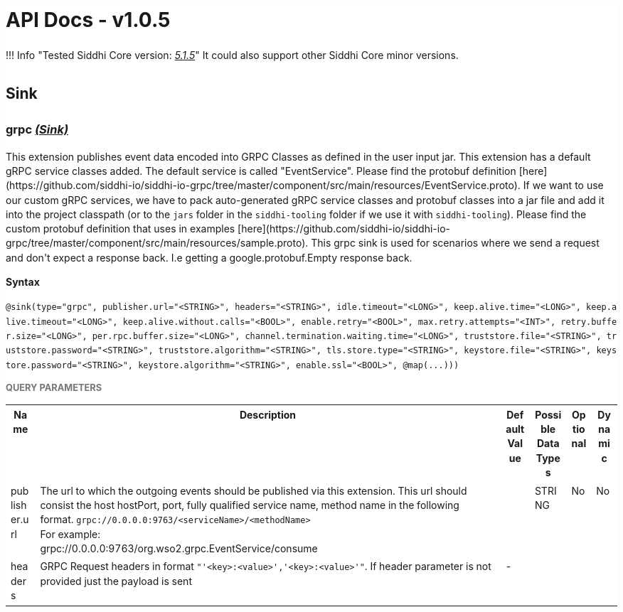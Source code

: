 # API Docs - v1.0.5

!!! Info "Tested Siddhi Core version: *<a target="_blank" href="http://siddhi.io/en/v5.1/docs/query-guide/">5.1.5</a>*"
    It could also support other Siddhi Core minor versions.

## Sink

### grpc *<a target="_blank" href="http://siddhi.io/en/v5.1/docs/query-guide/#sink">(Sink)</a>*
<p></p>
<p style="word-wrap: break-word;margin: 0;">This extension publishes event data encoded into GRPC Classes as defined in the user input jar. This extension has a default gRPC service classes added. The default service is called "EventService". Please find the protobuf definition [here](https://github.com/siddhi-io/siddhi-io-grpc/tree/master/component/src/main/resources/EventService.proto). If we want to use our custom gRPC services, we have to  pack auto-generated gRPC service classes and  protobuf classes into a jar file and add it into the project classpath (or to the <code>jars</code> folder in the <code>siddhi-tooling</code> folder if we use it with <code>siddhi-tooling</code>). Please find the custom protobuf definition that uses in examples [here](https://github.com/siddhi-io/siddhi-io-grpc/tree/master/component/src/main/resources/sample.proto). This grpc sink is used for scenarios where we send a request and don't expect a response back. I.e getting a google.protobuf.Empty response back.</p>
<p></p>
<span id="syntax" class="md-typeset" style="display: block; font-weight: bold;">Syntax</span>

```
@sink(type="grpc", publisher.url="<STRING>", headers="<STRING>", idle.timeout="<LONG>", keep.alive.time="<LONG>", keep.alive.timeout="<LONG>", keep.alive.without.calls="<BOOL>", enable.retry="<BOOL>", max.retry.attempts="<INT>", retry.buffer.size="<LONG>", per.rpc.buffer.size="<LONG>", channel.termination.waiting.time="<LONG>", truststore.file="<STRING>", truststore.password="<STRING>", truststore.algorithm="<STRING>", tls.store.type="<STRING>", keystore.file="<STRING>", keystore.password="<STRING>", keystore.algorithm="<STRING>", enable.ssl="<BOOL>", @map(...)))
```

<span id="query-parameters" class="md-typeset" style="display: block; color: rgba(0, 0, 0, 0.54); font-size: 12.8px; font-weight: bold;">QUERY PARAMETERS</span>
<table>
    <tr>
        <th>Name</th>
        <th style="min-width: 20em">Description</th>
        <th>Default Value</th>
        <th>Possible Data Types</th>
        <th>Optional</th>
        <th>Dynamic</th>
    </tr>
    <tr>
        <td style="vertical-align: top">publisher.url</td>
        <td style="vertical-align: top; word-wrap: break-word"><p style="word-wrap: break-word;margin: 0;">The url to which the outgoing events should be published via this extension. This url should consist the host hostPort, port, fully qualified service name, method name in the following format. <code>grpc://0.0.0.0:9763/&lt;serviceName&gt;/&lt;methodName&gt;</code><br>For example:<br>grpc://0.0.0.0:9763/org.wso2.grpc.EventService/consume</p></td>
        <td style="vertical-align: top"></td>
        <td style="vertical-align: top">STRING</td>
        <td style="vertical-align: top">No</td>
        <td style="vertical-align: top">No</td>
    </tr>
    <tr>
        <td style="vertical-align: top">headers</td>
        <td style="vertical-align: top; word-wrap: break-word"><p style="word-wrap: break-word;margin: 0;">GRPC Request headers in format <code>"'&lt;key&gt;:&lt;value&gt;','&lt;key&gt;:&lt;value&gt;'"</code>. If header parameter is not provided just the payload is sent</p></td>
        <td style="vertical-align: top">-</td>